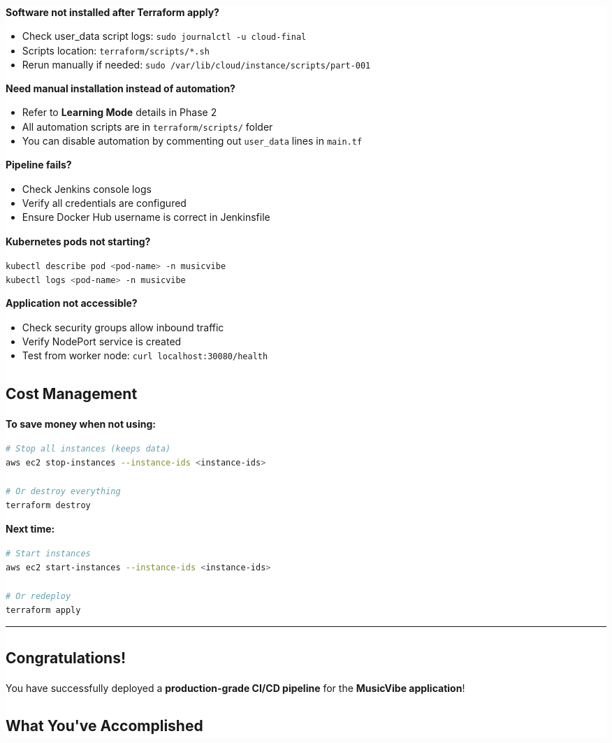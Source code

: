 **Software not installed after Terraform apply?**
- Check user_data script logs: `sudo journalctl -u cloud-final`
- Scripts location: `terraform/scripts/*.sh`
- Rerun manually if needed: `sudo /var/lib/cloud/instance/scripts/part-001`

**Need manual installation instead of automation?**
- Refer to **Learning Mode** details in Phase 2
- All automation scripts are in `terraform/scripts/` folder
- You can disable automation by commenting out `user_data` lines in `main.tf`

**Pipeline fails?**
- Check Jenkins console logs
- Verify all credentials are configured
- Ensure Docker Hub username is correct in Jenkinsfile

**Kubernetes pods not starting?**
```bash
kubectl describe pod <pod-name> -n musicvibe
kubectl logs <pod-name> -n musicvibe
```

**Application not accessible?**
- Check security groups allow inbound traffic
- Verify NodePort service is created
- Test from worker node: `curl localhost:30080/health`

## Cost Management

**To save money when not using:**
```bash
# Stop all instances (keeps data)
aws ec2 stop-instances --instance-ids <instance-ids>

# Or destroy everything
terraform destroy
```

**Next time:**
```bash
# Start instances
aws ec2 start-instances --instance-ids <instance-ids>

# Or redeploy
terraform apply
```

---

##  Congratulations! 

You have successfully deployed a **production-grade CI/CD pipeline** for the **MusicVibe application**!

##  **What You've Accomplished**
